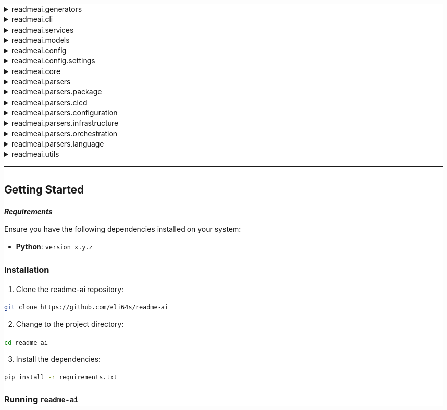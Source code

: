 <details closed><summary>readmeai.generators</summary></details>

<details closed><summary>readmeai.cli</summary></details>

<details closed><summary>readmeai.services</summary></details>

<details closed><summary>readmeai.models</summary></details>

<details closed><summary>readmeai.config</summary></details>

<details closed><summary>readmeai.config.settings</summary></details>

<details closed><summary>readmeai.core</summary></details>

<details closed><summary>readmeai.parsers</summary></details>

<details closed><summary>readmeai.parsers.package</summary></details>

<details closed><summary>readmeai.parsers.cicd</summary></details>

<details closed><summary>readmeai.parsers.configuration</summary></details>

<details closed><summary>readmeai.parsers.infrastructure</summary></details>

<details closed><summary>readmeai.parsers.orchestration</summary></details>

<details closed><summary>readmeai.parsers.language</summary></details>

<details closed><summary>readmeai.utils</summary></details>

---

##  Getting Started

***Requirements***

Ensure you have the following dependencies installed on your system:

* **Python**: `version x.y.z`

###  Installation

1. Clone the readme-ai repository:

```sh
git clone https://github.com/eli64s/readme-ai
```

2. Change to the project directory:

```sh
cd readme-ai
```

3. Install the dependencies:

```sh
pip install -r requirements.txt
```

###  Running `readme-ai`

